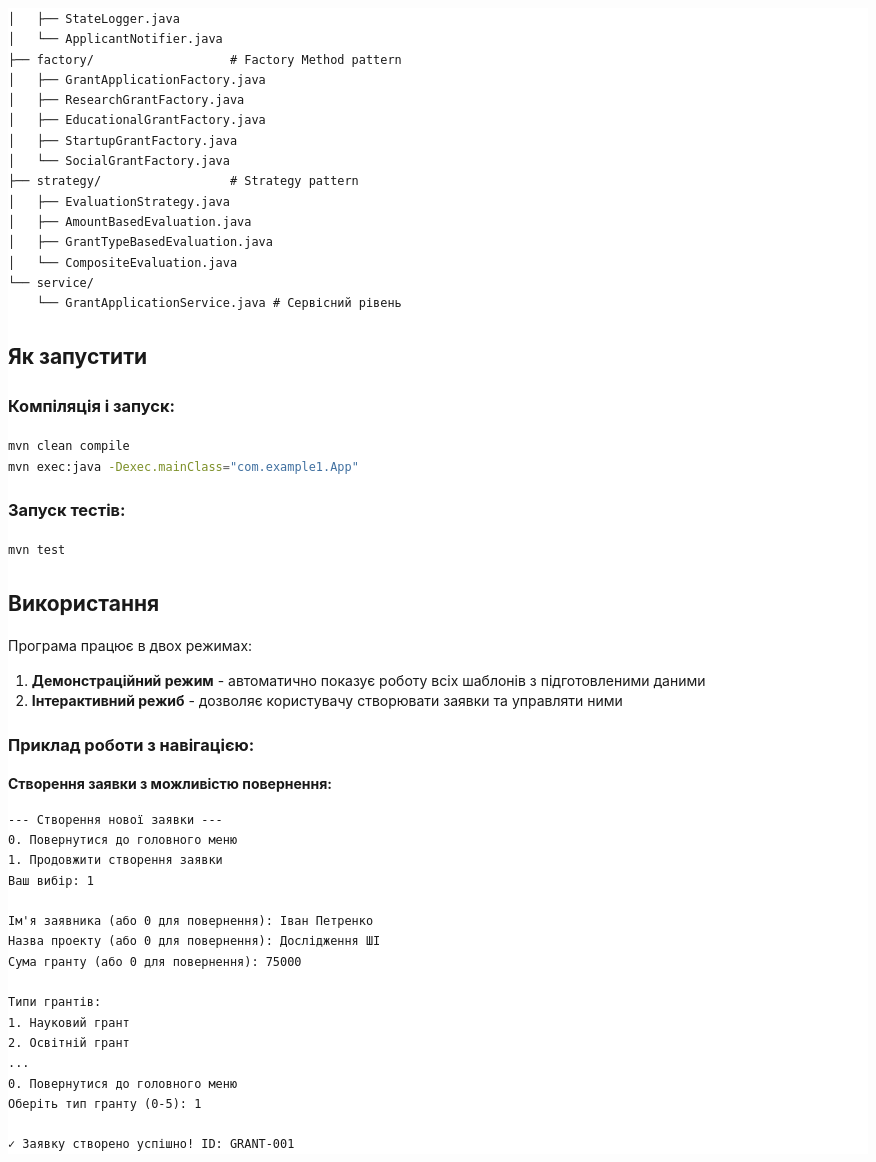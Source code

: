 ```
│   ├── StateLogger.java
│   └── ApplicantNotifier.java
├── factory/                   # Factory Method pattern
│   ├── GrantApplicationFactory.java
│   ├── ResearchGrantFactory.java
│   ├── EducationalGrantFactory.java
│   ├── StartupGrantFactory.java
│   └── SocialGrantFactory.java
├── strategy/                  # Strategy pattern
│   ├── EvaluationStrategy.java
│   ├── AmountBasedEvaluation.java
│   ├── GrantTypeBasedEvaluation.java
│   └── CompositeEvaluation.java
└── service/
    └── GrantApplicationService.java # Сервісний рівень
```

## Як запустити

### Компіляція і запуск:
```bash
mvn clean compile
mvn exec:java -Dexec.mainClass="com.example1.App"
```

### Запуск тестів:
```bash
mvn test
```

## Використання

Програма працює в двох режимах:

1. **Демонстраційний режим** - автоматично показує роботу всіх шаблонів з підготовленими даними
2. **Інтерактивний режиб** - дозволяє користувачу створювати заявки та управляти ними

### Приклад роботи з навігацією:

**Створення заявки з можливістю повернення:**
```
--- Створення нової заявки ---
0. Повернутися до головного меню
1. Продовжити створення заявки
Ваш вибір: 1

Ім'я заявника (або 0 для повернення): Іван Петренко
Назва проекту (або 0 для повернення): Дослідження ШІ
Сума гранту (або 0 для повернення): 75000

Типи грантів:
1. Науковий грант
2. Освітній грант
...
0. Повернутися до головного меню
Оберіть тип гранту (0-5): 1

✓ Заявку створено успішно! ID: GRANT-001
```
